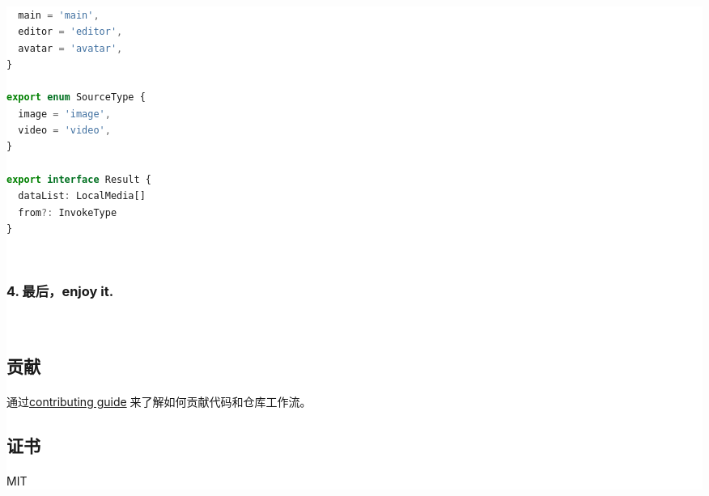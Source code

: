 ```typescript
  main = 'main',
  editor = 'editor',
  avatar = 'avatar',
}

export enum SourceType {
  image = 'image',
  video = 'video',
}

export interface Result {
  dataList: LocalMedia[]
  from?: InvokeType
}
```
<br/>

### 4. 最后，enjoy it.
<br/>

## 贡献

通过[contributing guide](CONTRIBUTING.md) 来了解如何贡献代码和仓库工作流。

## 证书

MIT
